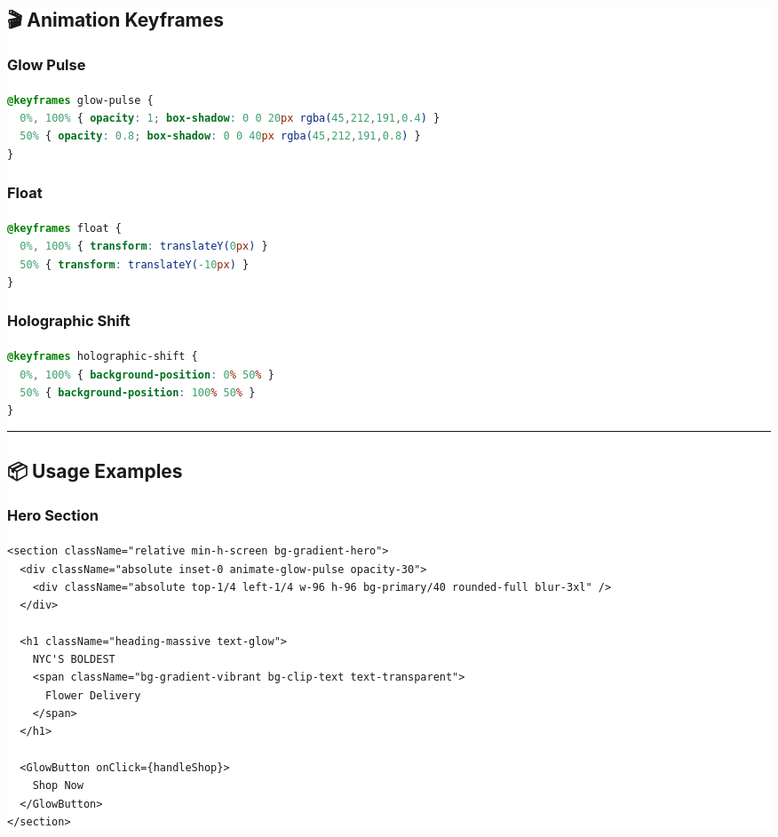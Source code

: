 
## 🎬 Animation Keyframes

### Glow Pulse
```css
@keyframes glow-pulse {
  0%, 100% { opacity: 1; box-shadow: 0 0 20px rgba(45,212,191,0.4) }
  50% { opacity: 0.8; box-shadow: 0 0 40px rgba(45,212,191,0.8) }
}
```

### Float
```css
@keyframes float {
  0%, 100% { transform: translateY(0px) }
  50% { transform: translateY(-10px) }
}
```

### Holographic Shift
```css
@keyframes holographic-shift {
  0%, 100% { background-position: 0% 50% }
  50% { background-position: 100% 50% }
}
```

---

## 📦 Usage Examples

### Hero Section
```tsx
<section className="relative min-h-screen bg-gradient-hero">
  <div className="absolute inset-0 animate-glow-pulse opacity-30">
    <div className="absolute top-1/4 left-1/4 w-96 h-96 bg-primary/40 rounded-full blur-3xl" />
  </div>
  
  <h1 className="heading-massive text-glow">
    NYC'S BOLDEST
    <span className="bg-gradient-vibrant bg-clip-text text-transparent">
      Flower Delivery
    </span>
  </h1>
  
  <GlowButton onClick={handleShop}>
    Shop Now
  </GlowButton>
</section>
```
